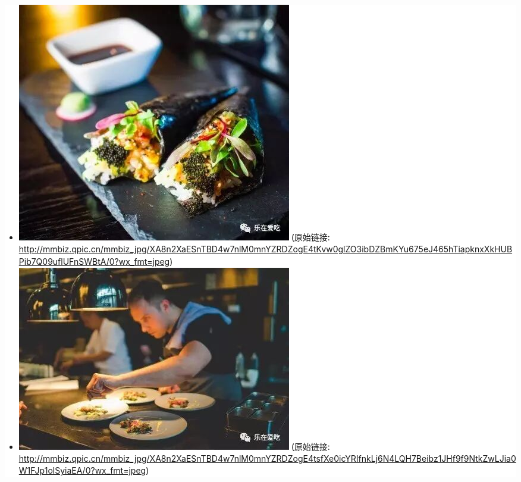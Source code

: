 - ![](./images/image_12.jpg) (原始链接: http://mmbiz.qpic.cn/mmbiz_jpg/XA8n2XaESnTBD4w7nlM0mnYZRDZogE4tKvw0glZO3ibDZBmKYu675eJ465hTiapknxXkHUBPib7Q09uflUFnSWBtA/0?wx_fmt=jpeg)
- ![](./images/image_13.jpg) (原始链接: http://mmbiz.qpic.cn/mmbiz_jpg/XA8n2XaESnTBD4w7nlM0mnYZRDZogE4tsfXe0icYRIfnkLj6N4LQH7Beibz1JHf9f9NtkZwLJia0W1FJp1olSyiaEA/0?wx_fmt=jpeg)